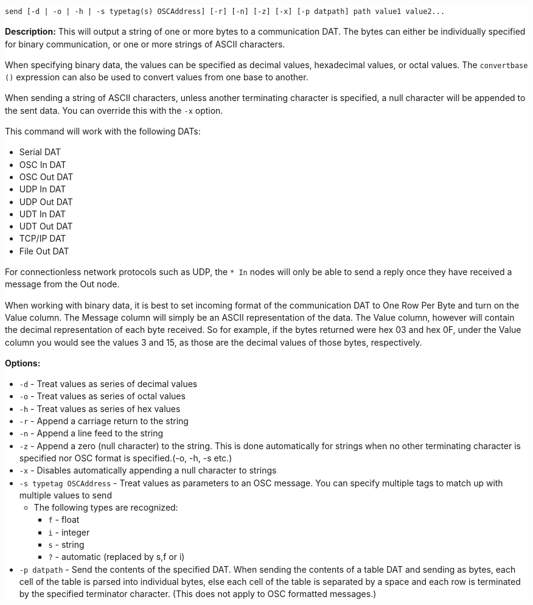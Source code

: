```
send [-d | -o | -h | -s typetag(s) OSCAddress] [-r] [-n] [-z] [-x] [-p datpath] path value1 value2...
```

**Description:**
This will output a string of one or more bytes to a communication DAT. The bytes can either be individually specified for binary communication, or one or more strings of ASCII characters.

When specifying binary data, the values can be specified as decimal values, hexadecimal values, or octal values. The `convertbase()` expression can also be used to convert values from one base to another.

When sending a string of ASCII characters, unless another terminating character is specified, a null character will be appended to the sent data. You can override this with the `-x` option.

This command will work with the following DATs:

- Serial DAT
- OSC In DAT
- OSC Out DAT
- UDP In DAT
- UDP Out DAT
- UDT In DAT
- UDT Out DAT
- TCP/IP DAT
- File Out DAT

For connectionless network protocols such as UDP, the `* In` nodes will only be able to send a reply once they have received a message from the Out node.

When working with binary data, it is best to set incoming format of the communication DAT to One Row Per Byte and turn on the Value column. The Message column will simply be an ASCII representation of the data. The Value column, however will contain the decimal representation of each byte received. So for example, if the bytes returned were hex 03 and hex 0F, under the Value column you would see the values 3 and 15, as those are the decimal values of those bytes, respectively.

**Options:**

- `-d` - Treat values as series of decimal values
- `-o` - Treat values as series of octal values
- `-h` - Treat values as series of hex values
- `-r` - Append a carriage return to the string
- `-n` - Append a line feed to the string
- `-z` - Append a zero (null character) to the string. This is done automatically for strings when no other terminating character is specified nor OSC format is specified.(-o, -h, -s etc.)
- `-x` - Disables automatically appending a null character to strings
- `-s typetag OSCAddress` - Treat values as parameters to an OSC message. You can specify multiple tags to match up with multiple values to send
  - The following types are recognized:
    - `f` - float
    - `i` - integer
    - `s` - string
    - `?` - automatic (replaced by s,f or i)
- `-p datpath` - Send the contents of the specified DAT. When sending the contents of a table DAT and sending as bytes, each cell of the table is parsed into individual bytes, else each cell of the table is separated by a space and each row is terminated by the specified terminator character. (This does not apply to OSC formatted messages.)
